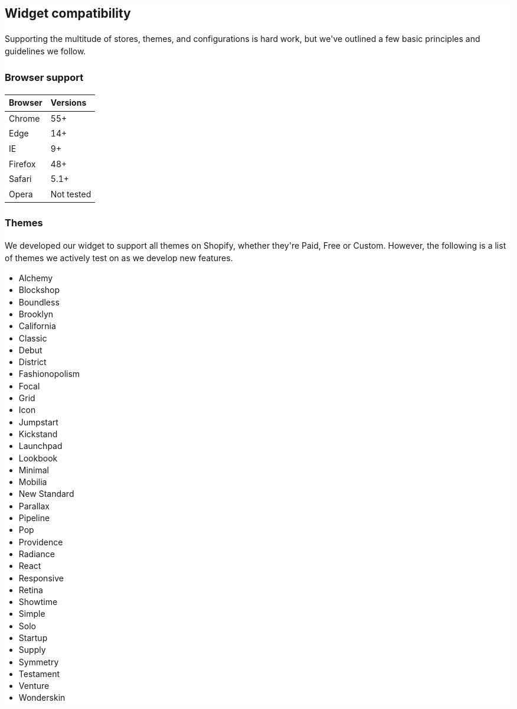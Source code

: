 ## Widget compatibility

Supporting the multitude of stores, themes, and configurations is hard work, but we've outlined a few basic principles and guidelines we follow.

### Browser support

| Browser | Versions |
|:--|:--|
|Chrome|55+|
|Edge|14+|
|IE|9+|
|Firefox|48+|
|Safari|5.1+|
|Opera|Not tested|

### Themes

We developed our widget to support all themes on Shopify, whether they're Paid, Free or Custom. However, the following is a list of themes we actively test on as we develop new features.

* Alchemy
* Blockshop
* Boundless
* Brooklyn
* California
* Classic
* Debut
* District
* Fashionopolism
* Focal
* Grid
* Icon
* Jumpstart
* Kickstand
* Launchpad
* Lookbook
* Minimal
* Mobilia
* New Standard
* Parallax
* Pipeline
* Pop
* Providence
* Radiance
* React
* Responsive
* Retina
* Showtime
* Simple
* Solo
* Startup
* Supply
* Symmetry
* Testament
* Venture
* Wonderskin
